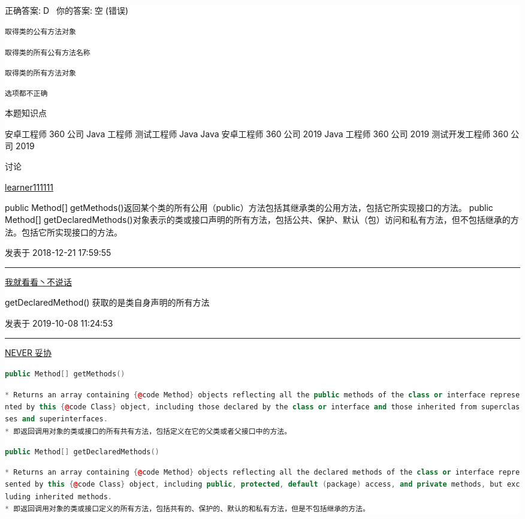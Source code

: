正确答案: D   你的答案: 空 (错误)

```cpp
取得类的公有方法对象
```

```cpp
取得类的所有公有方法名称
```

```cpp
取得类的所有方法对象
```

```cpp
选项都不正确
```

本题知识点

安卓工程师 360 公司 Java 工程师 测试工程师 Java Java 安卓工程师 360 公司 2019 Java 工程师 360 公司 2019 测试开发工程师 360 公司 2019

讨论

[learner111111](https://www.nowcoder.com/profile/970262031)

public Method[] getMethods()返回某个类的所有公用（public）方法包括其继承类的公用方法，包括它所实现接口的方法。
public Method[] getDeclaredMethods()对象表示的类或接口声明的所有方法，包括公共、保护、默认（包）访问和私有方法，但不包括继承的方法。包括它所实现接口的方法。

发表于 2018-12-21 17:59:55

* * *

[我就看看丶不说话](https://www.nowcoder.com/profile/991968509)

getDeclaredMethod() 获取的是类自身声明的所有方法

发表于 2019-10-08 11:24:53

* * *

[NEVER 妥协](https://www.nowcoder.com/profile/874293114)

```cpp
public Method[] getMethods()
```

```cpp
* Returns an array containing {@code Method} objects reflecting all the public methods of the class or interface represented by this {@code Class} object, including those declared by the class or interface and those inherited from superclasses and superinterfaces.
* 即返回调用对象的类或接口的所有共有方法，包括定义在它的父类或者父接口中的方法。
```

```cpp
public Method[] getDeclaredMethods()
```

```cpp
* Returns an array containing {@code Method} objects reflecting all the declared methods of the class or interface represented by this {@code Class} object, including public, protected, default (package) access, and private methods, but excluding inherited methods.
* 即返回调用对象的类或接口定义的所有方法，包括共有的、保护的、默认的和私有方法，但是不包括继承的方法。
```
